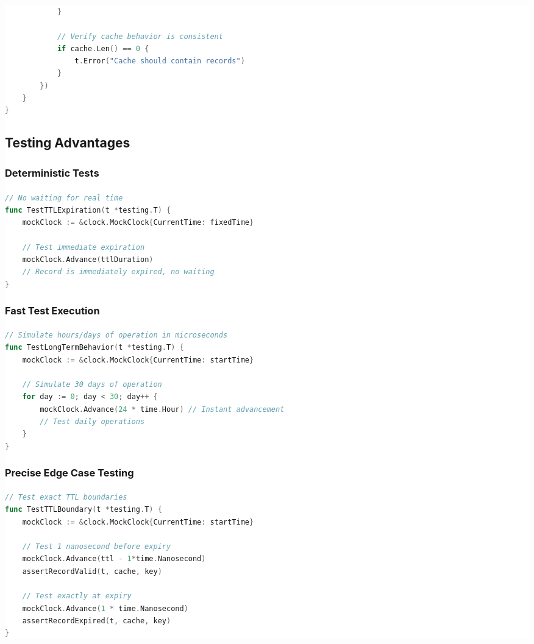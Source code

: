 ```go
            }
            
            // Verify cache behavior is consistent
            if cache.Len() == 0 {
                t.Error("Cache should contain records")
            }
        })
    }
}
```

## Testing Advantages

### Deterministic Tests
```go
// No waiting for real time
func TestTTLExpiration(t *testing.T) {
    mockClock := &clock.MockClock{CurrentTime: fixedTime}
    
    // Test immediate expiration
    mockClock.Advance(ttlDuration)
    // Record is immediately expired, no waiting
}
```

### Fast Test Execution
```go
// Simulate hours/days of operation in microseconds
func TestLongTermBehavior(t *testing.T) {
    mockClock := &clock.MockClock{CurrentTime: startTime}
    
    // Simulate 30 days of operation
    for day := 0; day < 30; day++ {
        mockClock.Advance(24 * time.Hour) // Instant advancement
        // Test daily operations
    }
}
```

### Precise Edge Case Testing
```go
// Test exact TTL boundaries
func TestTTLBoundary(t *testing.T) {
    mockClock := &clock.MockClock{CurrentTime: startTime}
    
    // Test 1 nanosecond before expiry
    mockClock.Advance(ttl - 1*time.Nanosecond)
    assertRecordValid(t, cache, key)
    
    // Test exactly at expiry
    mockClock.Advance(1 * time.Nanosecond)
    assertRecordExpired(t, cache, key)
}
```
